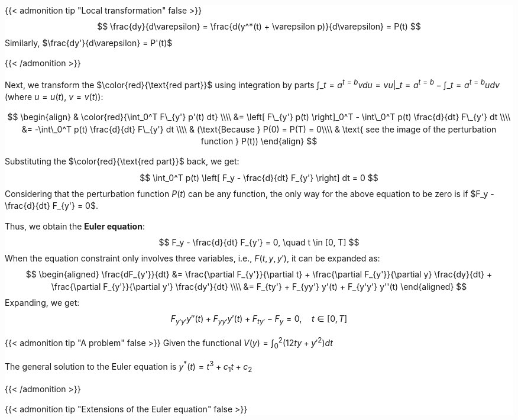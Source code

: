 {{< admonition tip "Local transformation" false >}}
$$
\frac{dy}{d\varepsilon} = \frac{d(y^*(t) + \varepsilon p)}{d\varepsilon} = P(t)
$$
Similarly, $\frac{dy'}{d\varepsilon} = P'(t)$

{{< /admonition >}}

Next, we transform the $\color{red}{\text{red part}}$ using integration by parts $\int\_{t=a}^{t=b} v du = vu \big|\_{t=a}^{t=b} - \int\_{t=a}^{t=b} u dv$ (where $u = u(t)$, $v = v(t)$):

$$
\begin{align}
& \color{red}{\int_0^T F\_{y'} p'(t) dt} \\\\
&= \left[ F\_{y'} p(t) \right]_0^T - \int\_0^T p(t) \frac{d}{dt} F\_{y'} dt \\\\
&= -\int\_0^T p(t) \frac{d}{dt} F\_{y'} dt \\\\
& (\text{Because } P(0) = P(T) = 0\\\\
& \text{ see the image of the perturbation function } P(t))
\end{align}
$$


Substituting the $\color{red}{\text{red part}}$ back, we get:
$$
\int_0^T p(t) \left[ F_y - \frac{d}{dt} F_{y'} \right] dt = 0
$$
Considering that the perturbation function $P(t)$ can be any function, the only way for the above equation to be zero is if $F_y - \frac{d}{dt} F_{y'} = 0$.

Thus, we obtain the **Euler equation**:
$$
F_y - \frac{d}{dt} F_{y'} = 0, \quad t \in [0, T]
$$
When the equation constraint only involves three variables, i.e., $F(t, y, y')$, it can be expanded as:
$$
\begin{aligned}
\frac{dF_{y'}}{dt} &= \frac{\partial F_{y'}}{\partial t} + \frac{\partial F_{y'}}{\partial y} \frac{dy}{dt} + \frac{\partial F_{y'}}{\partial y'} \frac{dy'}{dt} \\\\
&= F_{ty'} + F_{yy'} y'(t) + F_{y'y'} y''(t)
\end{aligned}
$$
Expanding, we get:
$$
F_{y'y'} y''(t) + F_{yy'} y'(t) + F_{ty'} - F_y = 0, \quad t \in [0, T]
$$

{{< admonition tip "A problem" false >}}
Given the functional $V(y) = \int_0^2 (12ty + y'^2) dt$

The general solution to the Euler equation is $y^*(t) = t^3 + c_1 t + c_2$

{{< /admonition >}}

{{< admonition tip "Extensions of the Euler equation" false >}}
